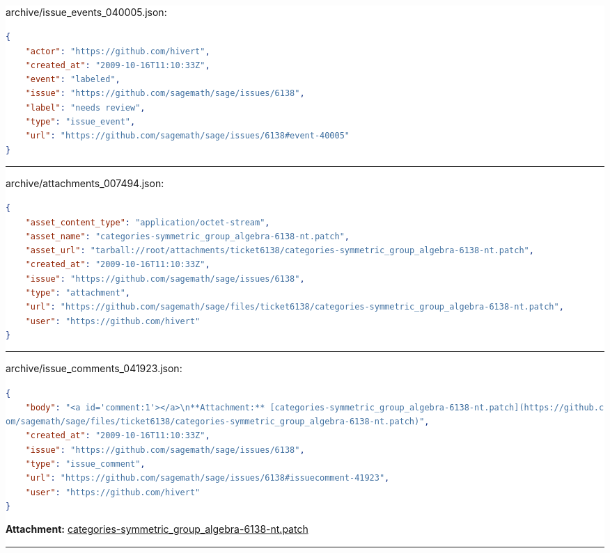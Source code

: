 archive/issue_events_040005.json:
```json
{
    "actor": "https://github.com/hivert",
    "created_at": "2009-10-16T11:10:33Z",
    "event": "labeled",
    "issue": "https://github.com/sagemath/sage/issues/6138",
    "label": "needs review",
    "type": "issue_event",
    "url": "https://github.com/sagemath/sage/issues/6138#event-40005"
}
```



---

archive/attachments_007494.json:
```json
{
    "asset_content_type": "application/octet-stream",
    "asset_name": "categories-symmetric_group_algebra-6138-nt.patch",
    "asset_url": "tarball://root/attachments/ticket6138/categories-symmetric_group_algebra-6138-nt.patch",
    "created_at": "2009-10-16T11:10:33Z",
    "issue": "https://github.com/sagemath/sage/issues/6138",
    "type": "attachment",
    "url": "https://github.com/sagemath/sage/files/ticket6138/categories-symmetric_group_algebra-6138-nt.patch",
    "user": "https://github.com/hivert"
}
```



---

archive/issue_comments_041923.json:
```json
{
    "body": "<a id='comment:1'></a>\n**Attachment:** [categories-symmetric_group_algebra-6138-nt.patch](https://github.com/sagemath/sage/files/ticket6138/categories-symmetric_group_algebra-6138-nt.patch)",
    "created_at": "2009-10-16T11:10:33Z",
    "issue": "https://github.com/sagemath/sage/issues/6138",
    "type": "issue_comment",
    "url": "https://github.com/sagemath/sage/issues/6138#issuecomment-41923",
    "user": "https://github.com/hivert"
}
```

<a id='comment:1'></a>
**Attachment:** [categories-symmetric_group_algebra-6138-nt.patch](https://github.com/sagemath/sage/files/ticket6138/categories-symmetric_group_algebra-6138-nt.patch)



---